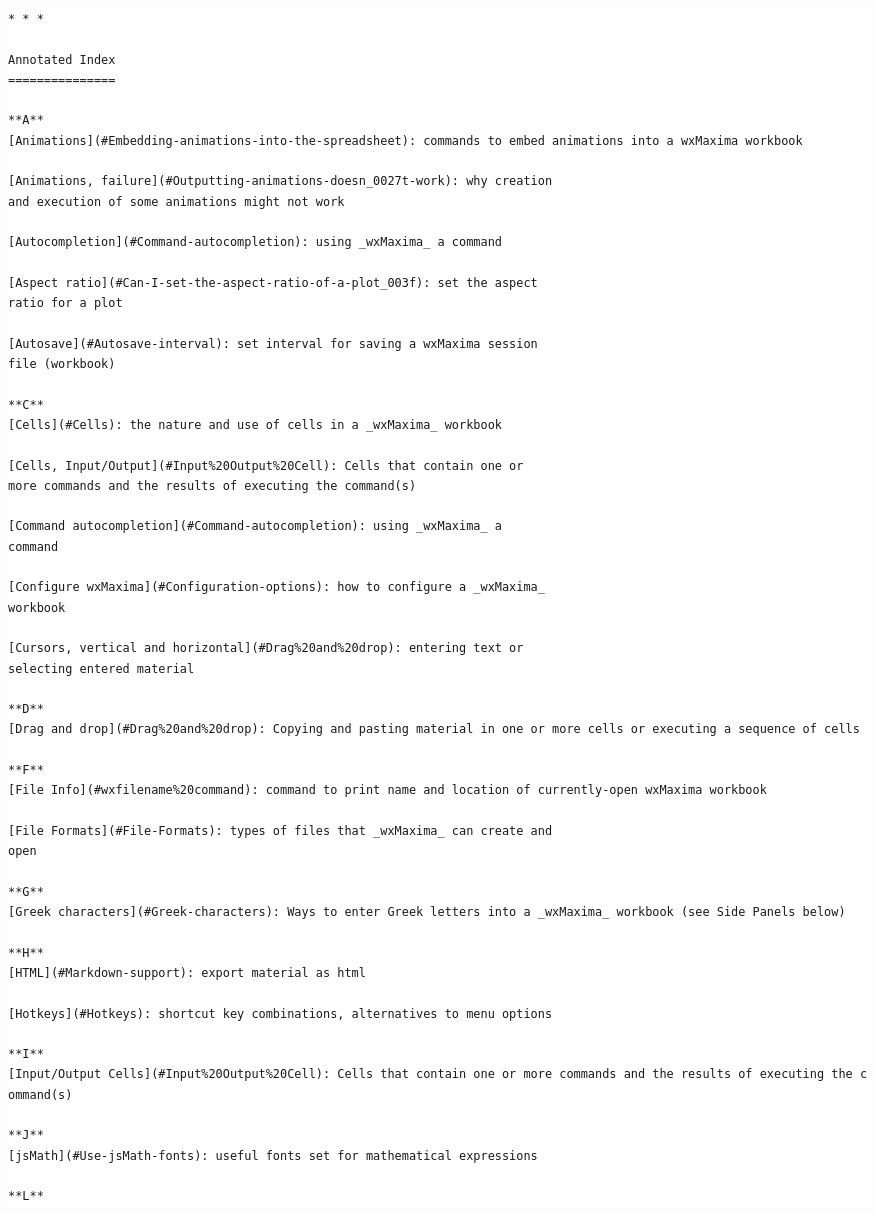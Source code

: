 ~~~~
* * *

Annotated Index
===============

**A**
[Animations](#Embedding-animations-into-the-spreadsheet): commands to embed animations into a wxMaxima workbook

[Animations, failure](#Outputting-animations-doesn_0027t-work): why creation
and execution of some animations might not work

[Autocompletion](#Command-autocompletion): using _wxMaxima_ a command

[Aspect ratio](#Can-I-set-the-aspect-ratio-of-a-plot_003f): set the aspect
ratio for a plot

[Autosave](#Autosave-interval): set interval for saving a wxMaxima session
file (workbook)

**C**
[Cells](#Cells): the nature and use of cells in a _wxMaxima_ workbook

[Cells, Input/Output](#Input%20Output%20Cell): Cells that contain one or
more commands and the results of executing the command(s)

[Command autocompletion](#Command-autocompletion): using _wxMaxima_ a
command

[Configure wxMaxima](#Configuration-options): how to configure a _wxMaxima_
workbook

[Cursors, vertical and horizontal](#Drag%20and%20drop): entering text or
selecting entered material

**D**
[Drag and drop](#Drag%20and%20drop): Copying and pasting material in one or more cells or executing a sequence of cells

**F**
[File Info](#wxfilename%20command): command to print name and location of currently-open wxMaxima workbook

[File Formats](#File-Formats): types of files that _wxMaxima_ can create and
open

**G**
[Greek characters](#Greek-characters): Ways to enter Greek letters into a _wxMaxima_ workbook (see Side Panels below)

**H**
[HTML](#Markdown-support): export material as html

[Hotkeys](#Hotkeys): shortcut key combinations, alternatives to menu options

**I**
[Input/Output Cells](#Input%20Output%20Cell): Cells that contain one or more commands and the results of executing the command(s)

**J**
[jsMath](#Use-jsMath-fonts): useful fonts set for mathematical expressions

**L**
~~~~